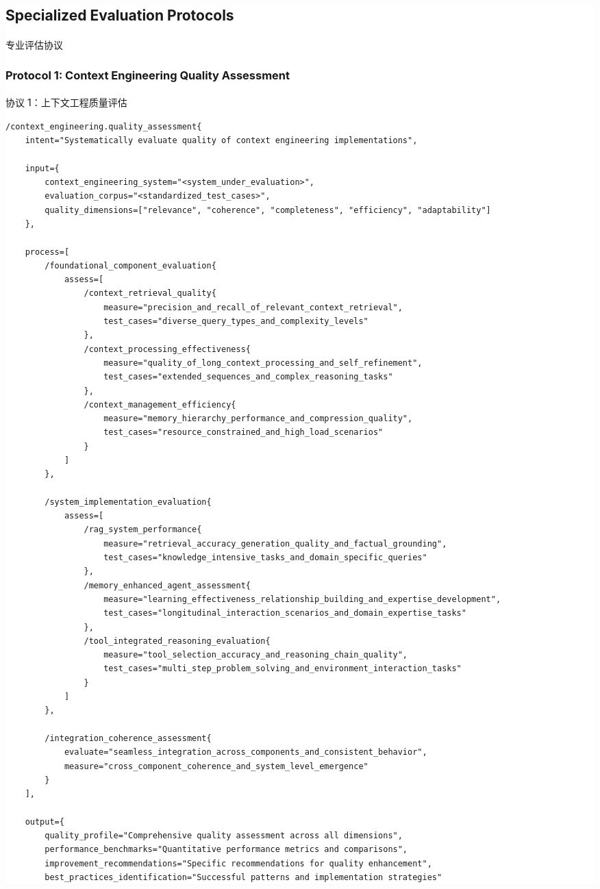 ## Specialized Evaluation Protocols
专业评估协议

### Protocol 1: Context Engineering Quality Assessment
协议 1：上下文工程质量评估

```
/context_engineering.quality_assessment{
    intent="Systematically evaluate quality of context engineering implementations",
    
    input={
        context_engineering_system="<system_under_evaluation>",
        evaluation_corpus="<standardized_test_cases>",
        quality_dimensions=["relevance", "coherence", "completeness", "efficiency", "adaptability"]
    },
    
    process=[
        /foundational_component_evaluation{
            assess=[
                /context_retrieval_quality{
                    measure="precision_and_recall_of_relevant_context_retrieval",
                    test_cases="diverse_query_types_and_complexity_levels"
                },
                /context_processing_effectiveness{
                    measure="quality_of_long_context_processing_and_self_refinement",
                    test_cases="extended_sequences_and_complex_reasoning_tasks"
                },
                /context_management_efficiency{
                    measure="memory_hierarchy_performance_and_compression_quality",
                    test_cases="resource_constrained_and_high_load_scenarios"
                }
            ]
        },
        
        /system_implementation_evaluation{
            assess=[
                /rag_system_performance{
                    measure="retrieval_accuracy_generation_quality_and_factual_grounding",
                    test_cases="knowledge_intensive_tasks_and_domain_specific_queries"
                },
                /memory_enhanced_agent_assessment{
                    measure="learning_effectiveness_relationship_building_and_expertise_development",
                    test_cases="longitudinal_interaction_scenarios_and_domain_expertise_tasks"
                },
                /tool_integrated_reasoning_evaluation{
                    measure="tool_selection_accuracy_and_reasoning_chain_quality",
                    test_cases="multi_step_problem_solving_and_environment_interaction_tasks"
                }
            ]
        },
        
        /integration_coherence_assessment{
            evaluate="seamless_integration_across_components_and_consistent_behavior",
            measure="cross_component_coherence_and_system_level_emergence"
        }
    ],
    
    output={
        quality_profile="Comprehensive quality assessment across all dimensions",
        performance_benchmarks="Quantitative performance metrics and comparisons",
        improvement_recommendations="Specific recommendations for quality enhancement",
        best_practices_identification="Successful patterns and implementation strategies"
```